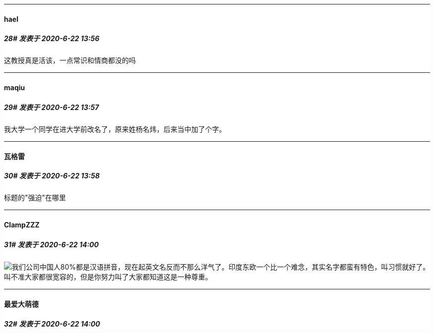 



-----

####  hael  
##### 28#       发表于 2020-6-22 13:56




这教授真是活该，一点常识和情商都没的吗







-----

####  maqiu  
##### 29#       发表于 2020-6-22 13:57




我大学一个同学在进大学前改名了，原来姓杨名炜，后来当中加了个字。







-----

####  瓦格雷  
##### 30#       发表于 2020-6-22 13:58




标题的"强迫"在哪里







-----

####  ClampZZZ  
##### 31#       发表于 2020-6-22 14:00



<img src="https://static.saraba1st.com/image/smiley/face2017/001.png" referrerpolicy="no-referrer">我们公司中国人80%都是汉语拼音，现在起英文名反而不那么洋气了。印度东欧一个比一个难念，其实名字都蛮有特色，叫习惯就好了。叫不准大家都很宽容的，但是你努力叫了大家都知道这是一种尊重。







-----

####  最爱大萌德  
##### 32#       发表于 2020-6-22 14:00
